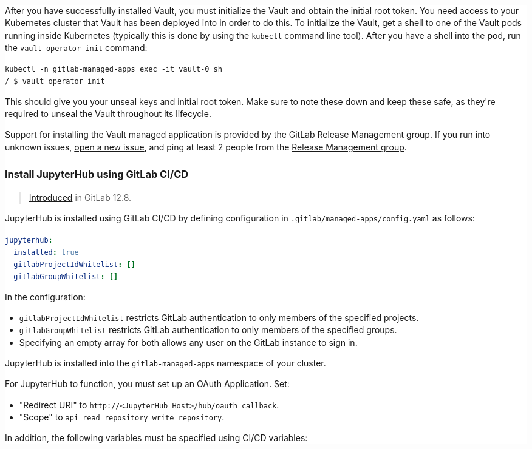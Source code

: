 After you have successfully installed Vault, you must
[initialize the Vault](https://learn.hashicorp.com/tutorials/vault/getting-started-deploy#initializing-the-vault)
and obtain the initial root token. You need access to your Kubernetes cluster that
Vault has been deployed into in order to do this. To initialize the Vault, get a
shell to one of the Vault pods running inside Kubernetes (typically this is done
by using the `kubectl` command line tool). After you have a shell into the pod,
run the `vault operator init` command:

```shell
kubectl -n gitlab-managed-apps exec -it vault-0 sh
/ $ vault operator init
```

This should give you your unseal keys and initial root token. Make sure to note these down
and keep these safe, as they're required to unseal the Vault throughout its lifecycle.

Support for installing the Vault managed application is provided by the
GitLab Release Management group. If you run into unknown issues,
[open a new issue](https://gitlab.com/gitlab-org/gitlab/-/issues/new), and ping at
least 2 people from the
[Release Management group](https://about.gitlab.com/handbook/product/categories/#release-management-group).

### Install JupyterHub using GitLab CI/CD

> [Introduced](https://gitlab.com/gitlab-org/cluster-integration/cluster-applications/-/merge_requests/40) in GitLab 12.8.

JupyterHub is installed using GitLab CI/CD by defining configuration in
`.gitlab/managed-apps/config.yaml` as follows:

```yaml
jupyterhub:
  installed: true
  gitlabProjectIdWhitelist: []
  gitlabGroupWhitelist: []
```

In the configuration:

- `gitlabProjectIdWhitelist` restricts GitLab authentication to only members of the specified projects.
- `gitlabGroupWhitelist` restricts GitLab authentication to only members of the specified groups.
- Specifying an empty array for both allows any user on the GitLab instance to sign in.

JupyterHub is installed into the `gitlab-managed-apps` namespace of your cluster.

For JupyterHub to function, you must set up an [OAuth Application](../../integration/oauth_provider.md).
Set:

- "Redirect URI" to `http://<JupyterHub Host>/hub/oauth_callback`.
- "Scope" to `api read_repository write_repository`.

In addition, the following variables must be specified using [CI/CD variables](../../ci/variables/README.md):

